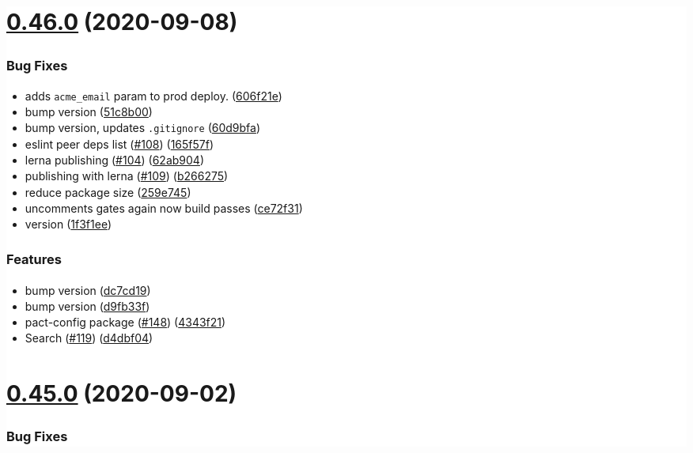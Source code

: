 



# [0.46.0](https://github.com/amido/stacks-webapp-template/compare/@amidostacks/eslint-config@0.19.0...@amidostacks/eslint-config@0.46.0) (2020-09-08)


### Bug Fixes

* adds `acme_email` param to prod deploy. ([606f21e](https://github.com/amido/stacks-webapp-template/commit/606f21e53569912a50c1ae6e3421376b2ed18850))
* bump version ([51c8b00](https://github.com/amido/stacks-webapp-template/commit/51c8b002d9374ace623d76141c0a8e0d97d63f43))
* bump version, updates `.gitignore` ([60d9bfa](https://github.com/amido/stacks-webapp-template/commit/60d9bfa803a6ffc9d6061ab9df76c45549c8074d))
* eslint peer deps list ([#108](https://github.com/amido/stacks-webapp-template/issues/108)) ([165f57f](https://github.com/amido/stacks-webapp-template/commit/165f57f97b77657c3099a4ddd53211eac34e7060))
* lerna publishing  ([#104](https://github.com/amido/stacks-webapp-template/issues/104)) ([62ab904](https://github.com/amido/stacks-webapp-template/commit/62ab90463fab445c01d6579f6ee9893bba33aa12))
* publishing with lerna ([#109](https://github.com/amido/stacks-webapp-template/issues/109)) ([b266275](https://github.com/amido/stacks-webapp-template/commit/b2662750098ee6084e3308584c5ad654ba65c6d0))
* reduce package size ([259e745](https://github.com/amido/stacks-webapp-template/commit/259e74554e3e72ffb8e61f72accebd5e8e69c687))
* uncomments gates again now build passes ([ce72f31](https://github.com/amido/stacks-webapp-template/commit/ce72f316d4f8bdb2dc7adbba9571bc97f682aff5))
* version ([1f3f1ee](https://github.com/amido/stacks-webapp-template/commit/1f3f1ee661f29bdd2d16a11b7e5c1127f6cdf9b7))


### Features

* bump version ([dc7cd19](https://github.com/amido/stacks-webapp-template/commit/dc7cd19daf45c5b6d16864e3d0dd381ef195b6c8))
* bump version ([d9fb33f](https://github.com/amido/stacks-webapp-template/commit/d9fb33f4c0512d2d72d05c96154949c20e5f6fd7))
* pact-config package ([#148](https://github.com/amido/stacks-webapp-template/issues/148)) ([4343f21](https://github.com/amido/stacks-webapp-template/commit/4343f21850a55ddb6966f4a6d093c80562b950eb))
* Search ([#119](https://github.com/amido/stacks-webapp-template/issues/119)) ([d4dbf04](https://github.com/amido/stacks-webapp-template/commit/d4dbf04cd4cbdd761de962f0c8388f02b6489497))





# [0.45.0](https://github.com/amido/stacks-webapp-template/compare/@amidostacks/eslint-config@0.19.0...@amidostacks/eslint-config@0.45.0) (2020-09-02)


### Bug Fixes
